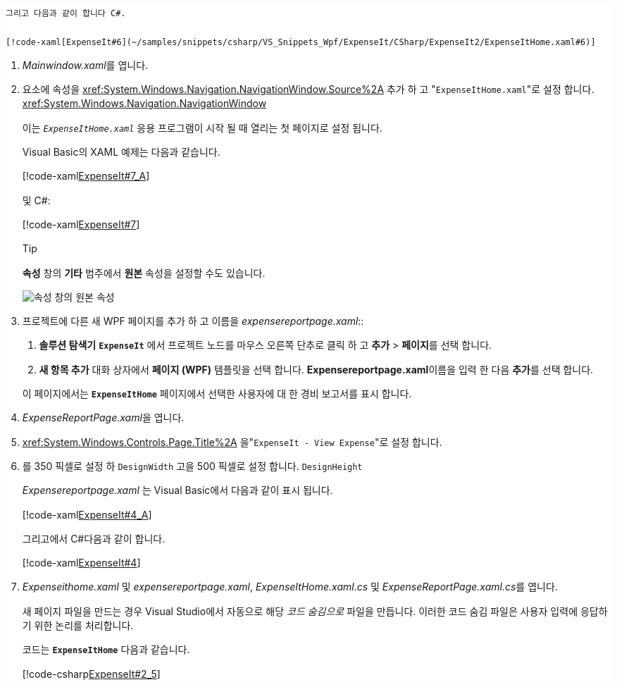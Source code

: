     그리고 다음과 같이 합니다 C#.

    [!code-xaml[ExpenseIt#6](~/samples/snippets/csharp/VS_Snippets_Wpf/ExpenseIt/CSharp/ExpenseIt2/ExpenseItHome.xaml#6)]

1. *Mainwindow.xaml*를 엽니다.

1. 요소에 속성을 <xref:System.Windows.Navigation.NavigationWindow.Source%2A> 추가 하 고 "`ExpenseItHome.xaml`"로 설정 합니다. <xref:System.Windows.Navigation.NavigationWindow>

    이는 *`ExpenseItHome.xaml`* 응용 프로그램이 시작 될 때 열리는 첫 페이지로 설정 됩니다. 

    Visual Basic의 XAML 예제는 다음과 같습니다.

    [!code-xaml[ExpenseIt#7_A](~/samples/snippets/visualbasic/VS_Snippets_Wpf/ExpenseIt/VB/ExpenseIt1_A/MainWindow.xaml#7_a)]

    및 C#:

    [!code-xaml[ExpenseIt#7](~/samples/snippets/csharp/VS_Snippets_Wpf/ExpenseIt/CSharp/ExpenseIt2/MainWindow.xaml#7)]

   > [!TIP]
   > **속성** 창의 **기타** 범주에서 **원본** 속성을 설정할 수도 있습니다.
   >
   > ![속성 창의 원본 속성](./media/properties-source.png)

1. 프로젝트에 다른 새 WPF 페이지를 추가 하 고 이름을 *expensereportpage.xaml*::

   1. **솔루션 탐색기** **`ExpenseIt`** 에서 프로젝트 노드를 마우스 오른쪽 단추로 클릭 하 고 **추가** > **페이지**를 선택 합니다.

   1. **새 항목 추가** 대화 상자에서 **페이지 (WPF)** 템플릿을 선택 합니다. **Expensereportpage.xaml**이름을 입력 한 다음 **추가**를 선택 합니다.

    이 페이지에서는 **`ExpenseItHome`** 페이지에서 선택한 사용자에 대 한 경비 보고서를 표시 합니다.

1. *ExpenseReportPage.xaml*을 엽니다.

1. <xref:System.Windows.Controls.Page.Title%2A> 을"`ExpenseIt - View Expense`"로 설정 합니다.

1. 를 350 픽셀로 설정 하 `DesignWidth` 고을 500 픽셀로 설정 합니다. `DesignHeight` 

    *Expensereportpage.xaml* 는 Visual Basic에서 다음과 같이 표시 됩니다.

    [!code-xaml[ExpenseIt#4_A](~/samples/snippets/visualbasic/VS_Snippets_Wpf/ExpenseIt/VB/ExpenseIt1_A/ExpenseReportPage.xaml#4_a)]

    그리고에서 C#다음과 같이 합니다.

    [!code-xaml[ExpenseIt#4](~/samples/snippets/csharp/VS_Snippets_Wpf/ExpenseIt/CSharp/ExpenseIt/ExpenseReportPage.xaml#4)]

1. *Expenseithome.xaml* 및 *expensereportpage.xaml*, *ExpenseItHome.xaml.cs* 및 *ExpenseReportPage.xaml.cs*를 엽니다.

    새 페이지 파일을 만드는 경우 Visual Studio에서 자동으로 해당 *코드 숨김으로* 파일을 만듭니다. 이러한 코드 숨김 파일은 사용자 입력에 응답하기 위한 논리를 처리합니다.

    코드는 **`ExpenseItHome`** 다음과 같습니다.

    [!code-csharp[ExpenseIt#2_5](~/samples/snippets/csharp/VS_Snippets_Wpf/ExpenseIt/CSharp/ExpenseIt2/ExpenseItHome.xaml.cs#2_5)]
